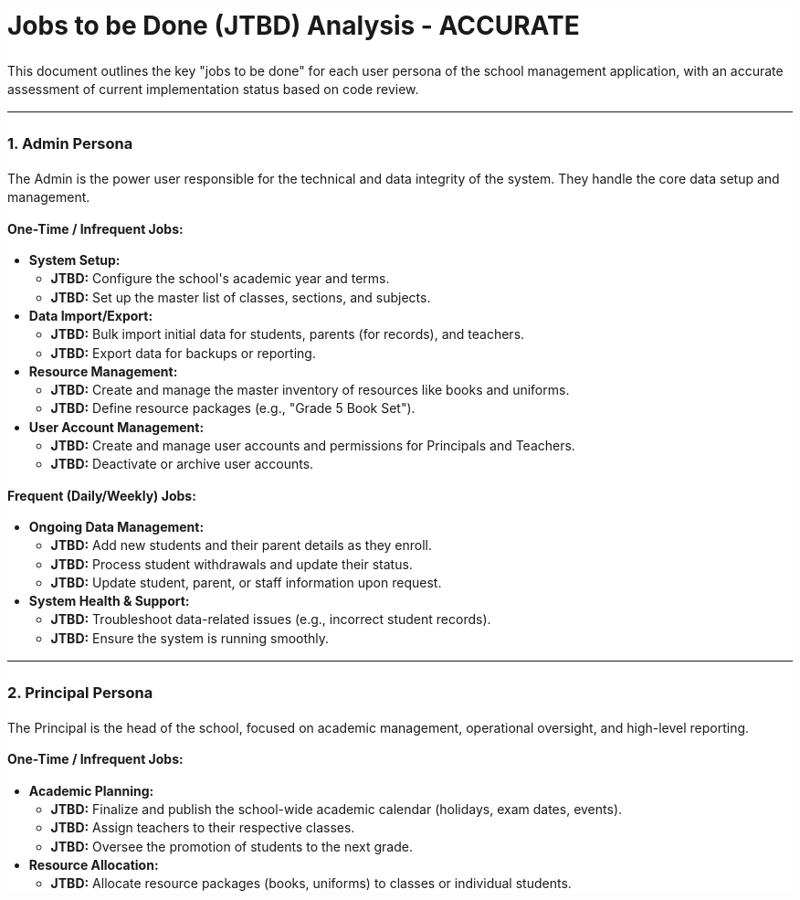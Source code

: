 # Jobs to be Done (JTBD) Analysis - ACCURATE

This document outlines the key "jobs to be done" for each user persona of the school management application, with an accurate assessment of current implementation status based on code review.

---

### 1. Admin Persona

The Admin is the power user responsible for the technical and data integrity of the system. They handle the core data setup and management.

**One-Time / Infrequent Jobs:**

*   **System Setup:**
    *   **JTBD:** Configure the school's academic year and terms.
    *   **JTBD:** Set up the master list of classes, sections, and subjects.
*   **Data Import/Export:**
    *   **JTBD:** Bulk import initial data for students, parents (for records), and teachers.
    *   **JTBD:** Export data for backups or reporting.
*   **Resource Management:**
    *   **JTBD:** Create and manage the master inventory of resources like books and uniforms.
    *   **JTBD:** Define resource packages (e.g., "Grade 5 Book Set").
*   **User Account Management:**
    *   **JTBD:** Create and manage user accounts and permissions for Principals and Teachers.
    *   **JTBD:** Deactivate or archive user accounts.

**Frequent (Daily/Weekly) Jobs:**

*   **Ongoing Data Management:**
    *   **JTBD:** Add new students and their parent details as they enroll.
    *   **JTBD:** Process student withdrawals and update their status.
    *   **JTBD:** Update student, parent, or staff information upon request.
*   **System Health & Support:**
    *   **JTBD:** Troubleshoot data-related issues (e.g., incorrect student records).
    *   **JTBD:** Ensure the system is running smoothly.

---

### 2. Principal Persona

The Principal is the head of the school, focused on academic management, operational oversight, and high-level reporting.

**One-Time / Infrequent Jobs:**

*   **Academic Planning:**
    *   **JTBD:** Finalize and publish the school-wide academic calendar (holidays, exam dates, events).
    *   **JTBD:** Assign teachers to their respective classes.
    *   **JTBD:** Oversee the promotion of students to the next grade.
*   **Resource Allocation:**
    *   **JTBD:** Allocate resource packages (books, uniforms) to classes or individual students.
